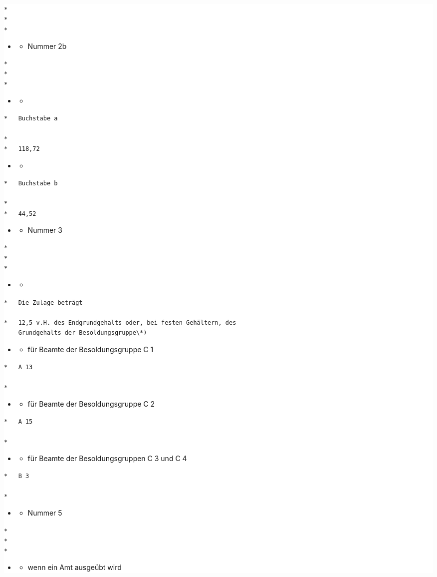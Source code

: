     *
    *
    *

*    *   Nummer 2b

    *
    *
    *

*    *
    *   Buchstabe a

    *
    *   118,72


*    *
    *   Buchstabe b

    *
    *   44,52


*    *   Nummer 3

    *
    *
    *

*    *
    *   Die Zulage beträgt

    *   12,5 v.H. des Endgrundgehalts oder, bei festen Gehältern, des
        Grundgehalts der Besoldungsgruppe\*)


*    *   für Beamte der Besoldungsgruppe C 1

    *   A 13

    *

*    *   für Beamte der Besoldungsgruppe C 2

    *   A 15

    *

*    *   für Beamte der Besoldungsgruppen C 3 und C 4

    *   B 3

    *

*    *   Nummer 5

    *
    *
    *

*    *   wenn ein Amt ausgeübt wird
